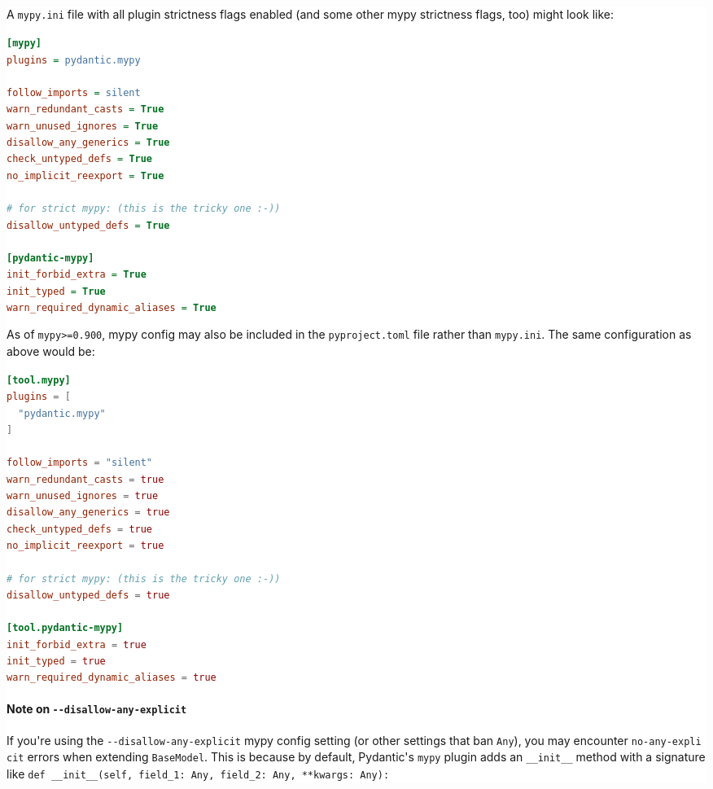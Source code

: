 A `mypy.ini` file with all plugin strictness flags enabled (and some other mypy strictness flags, too) might look like:

```ini
[mypy]
plugins = pydantic.mypy

follow_imports = silent
warn_redundant_casts = True
warn_unused_ignores = True
disallow_any_generics = True
check_untyped_defs = True
no_implicit_reexport = True

# for strict mypy: (this is the tricky one :-))
disallow_untyped_defs = True

[pydantic-mypy]
init_forbid_extra = True
init_typed = True
warn_required_dynamic_aliases = True
```

As of `mypy>=0.900`, mypy config may also be included in the `pyproject.toml` file rather than `mypy.ini`.
The same configuration as above would be:

```toml
[tool.mypy]
plugins = [
  "pydantic.mypy"
]

follow_imports = "silent"
warn_redundant_casts = true
warn_unused_ignores = true
disallow_any_generics = true
check_untyped_defs = true
no_implicit_reexport = true

# for strict mypy: (this is the tricky one :-))
disallow_untyped_defs = true

[tool.pydantic-mypy]
init_forbid_extra = true
init_typed = true
warn_required_dynamic_aliases = true
```

#### Note on `--disallow-any-explicit`

If you're using the `--disallow-any-explicit` mypy config setting (or other settings that ban `Any`), you may encounter `no-any-explicit` errors when extending `BaseModel`. This is because by default, Pydantic's `mypy` plugin adds an `__init__` method with a signature like `def __init__(self, field_1: Any, field_2: Any, **kwargs: Any):`
